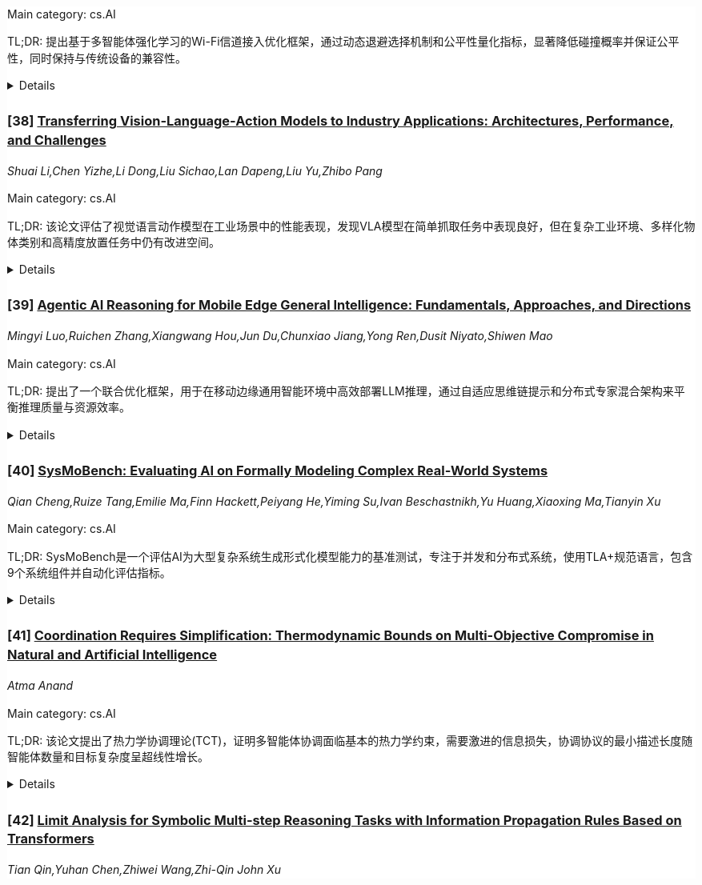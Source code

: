 Main category: cs.AI

TL;DR: 提出基于多智能体强化学习的Wi-Fi信道接入优化框架，通过动态退避选择机制和公平性量化指标，显著降低碰撞概率并保证公平性，同时保持与传统设备的兼容性。


<details><summary>Details</summary></details>


### [38] [Transferring Vision-Language-Action Models to Industry Applications: Architectures, Performance, and Challenges](https://arxiv.org/abs/2509.23121)
*Shuai Li,Chen Yizhe,Li Dong,Liu Sichao,Lan Dapeng,Liu Yu,Zhibo Pang*

Main category: cs.AI

TL;DR: 该论文评估了视觉语言动作模型在工业场景中的性能表现，发现VLA模型在简单抓取任务中表现良好，但在复杂工业环境、多样化物体类别和高精度放置任务中仍有改进空间。


<details><summary>Details</summary></details>


### [39] [Agentic AI Reasoning for Mobile Edge General Intelligence: Fundamentals, Approaches, and Directions](https://arxiv.org/abs/2509.23248)
*Mingyi Luo,Ruichen Zhang,Xiangwang Hou,Jun Du,Chunxiao Jiang,Yong Ren,Dusit Niyato,Shiwen Mao*

Main category: cs.AI

TL;DR: 提出了一个联合优化框架，用于在移动边缘通用智能环境中高效部署LLM推理，通过自适应思维链提示和分布式专家混合架构来平衡推理质量与资源效率。


<details><summary>Details</summary></details>


### [40] [SysMoBench: Evaluating AI on Formally Modeling Complex Real-World Systems](https://arxiv.org/abs/2509.23130)
*Qian Cheng,Ruize Tang,Emilie Ma,Finn Hackett,Peiyang He,Yiming Su,Ivan Beschastnikh,Yu Huang,Xiaoxing Ma,Tianyin Xu*

Main category: cs.AI

TL;DR: SysMoBench是一个评估AI为大型复杂系统生成形式化模型能力的基准测试，专注于并发和分布式系统，使用TLA+规范语言，包含9个系统组件并自动化评估指标。


<details><summary>Details</summary></details>


### [41] [Coordination Requires Simplification: Thermodynamic Bounds on Multi-Objective Compromise in Natural and Artificial Intelligence](https://arxiv.org/abs/2509.23144)
*Atma Anand*

Main category: cs.AI

TL;DR: 该论文提出了热力学协调理论(TCT)，证明多智能体协调面临基本的热力学约束，需要激进的信息损失，协调协议的最小描述长度随智能体数量和目标复杂度呈超线性增长。


<details><summary>Details</summary></details>


### [42] [Limit Analysis for Symbolic Multi-step Reasoning Tasks with Information Propagation Rules Based on Transformers](https://arxiv.org/abs/2509.23178)
*Tian Qin,Yuhan Chen,Zhiwei Wang,Zhi-Qin John Xu*
